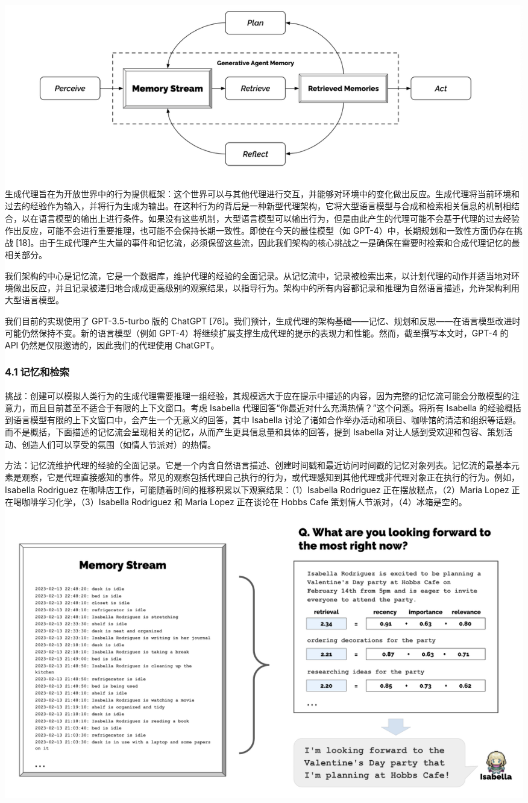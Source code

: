 ![Untitled](../../assets/6.1麻瓜读论文/GenerativeAgentsInteractiveSimulacraofHumanBehavior/Untitled%206.png)

生成代理旨在为开放世界中的行为提供框架：这个世界可以与其他代理进行交互，并能够对环境中的变化做出反应。生成代理将当前环境和过去的经验作为输入，并将行为生成为输出。在这种行为的背后是一种新型代理架构，它将大型语言模型与合成和检索相关信息的机制相结合，以在语言模型的输出上进行条件。如果没有这些机制，大型语言模型可以输出行为，但是由此产生的代理可能不会基于代理的过去经验作出反应，可能不会进行重要推理，也可能不会保持长期一致性。即使在今天的最佳模型（如 GPT-4）中，长期规划和一致性方面仍存在挑战 [18]。由于生成代理产生大量的事件和记忆流，必须保留这些流，因此我们架构的核心挑战之一是确保在需要时检索和合成代理记忆的最相关部分。

我们架构的中心是记忆流，它是一个数据库，维护代理的经验的全面记录。从记忆流中，记录被检索出来，以计划代理的动作并适当地对环境做出反应，并且记录被递归地合成成更高级别的观察结果，以指导行为。架构中的所有内容都记录和推理为自然语言描述，允许架构利用大型语言模型。

我们目前的实现使用了 GPT-3.5-turbo 版的 ChatGPT [76]。我们预计，生成代理的架构基础——记忆、规划和反思——在语言模型改进时可能仍然保持不变。新的语言模型（例如 GPT-4）将继续扩展支撑生成代理的提示的表现力和性能。然而，截至撰写本文时，GPT-4 的 API 仍然是仅限邀请的，因此我们的代理使用 ChatGPT。

### 4.1 记忆和检索

挑战：创建可以模拟人类行为的生成代理需要推理一组经验，其规模远大于应在提示中描述的内容，因为完整的记忆流可能会分散模型的注意力，而且目前甚至不适合于有限的上下文窗口。考虑 Isabella 代理回答“你最近对什么充满热情？”这个问题。将所有 Isabella 的经验概括到语言模型有限的上下文窗口中，会产生一个无意义的回答，其中 Isabella 讨论了诸如合作举办活动和项目、咖啡馆的清洁和组织等话题。而不是概括，下面描述的记忆流会呈现相关的记忆，从而产生更具信息量和具体的回答，提到 Isabella 对让人感到受欢迎和包容、策划活动、创造人们可以享受的氛围（如情人节派对）的热情。

方法：记忆流维护代理的经验的全面记录。它是一个内含自然语言描述、创建时间戳和最近访问时间戳的记忆对象列表。记忆流的最基本元素是观察，它是代理直接感知的事件。常见的观察包括代理自己执行的行为，或代理感知到其他代理或非代理对象正在执行的行为。例如，Isabella Rodriguez 在咖啡店工作，可能随着时间的推移积累以下观察结果：（1）Isabella Rodriguez 正在摆放糕点，（2）Maria Lopez 正在喝咖啡学习化学，（3）Isabella Rodriguez 和 Maria Lopez 正在谈论在 Hobbs Cafe 策划情人节派对，（4）冰箱是空的。

![Untitled](../../assets/6.1麻瓜读论文/GenerativeAgentsInteractiveSimulacraofHumanBehavior/Untitled%201.png)
